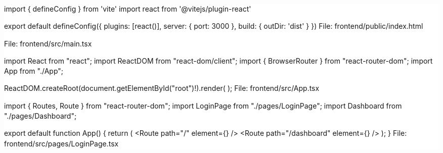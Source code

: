 import { defineConfig } from 'vite'
import react from '@vitejs/plugin-react'

export default defineConfig({
  plugins: [react()],
  server: {
    port: 3000
  },
  build: {
    outDir: 'dist'
  }
})
File: frontend/public/index.html

<!DOCTYPE html>
<html lang="en">
  <head>
    <meta charset="UTF-8" />
    <meta name="viewport" content="width=device-width, initial-scale=1.0" />
    <meta name="description" content="Expense Settlement App" />
    <link rel="manifest" href="/manifest.json" />
    <title>Expense App</title>
  </head>
  <body>
    <div id="root"></div>
    <script type="module" src="/src/main.tsx"></script>
  </body>
</html>
File: frontend/src/main.tsx

import React from "react";
import ReactDOM from "react-dom/client";
import { BrowserRouter } from "react-router-dom";
import App from "./App";

ReactDOM.createRoot(document.getElementById("root")!).render(
  <BrowserRouter>
    <App />
  </BrowserRouter>
);
File: frontend/src/App.tsx

import { Routes, Route } from "react-router-dom";
import LoginPage from "./pages/LoginPage";
import Dashboard from "./pages/Dashboard";

export default function App() {
  return (
    <Routes>
      <Route path="/" element={<LoginPage />} />
      <Route path="/dashboard" element={<Dashboard />} />
    </Routes>
  );
}
File: frontend/src/pages/LoginPage.tsx
